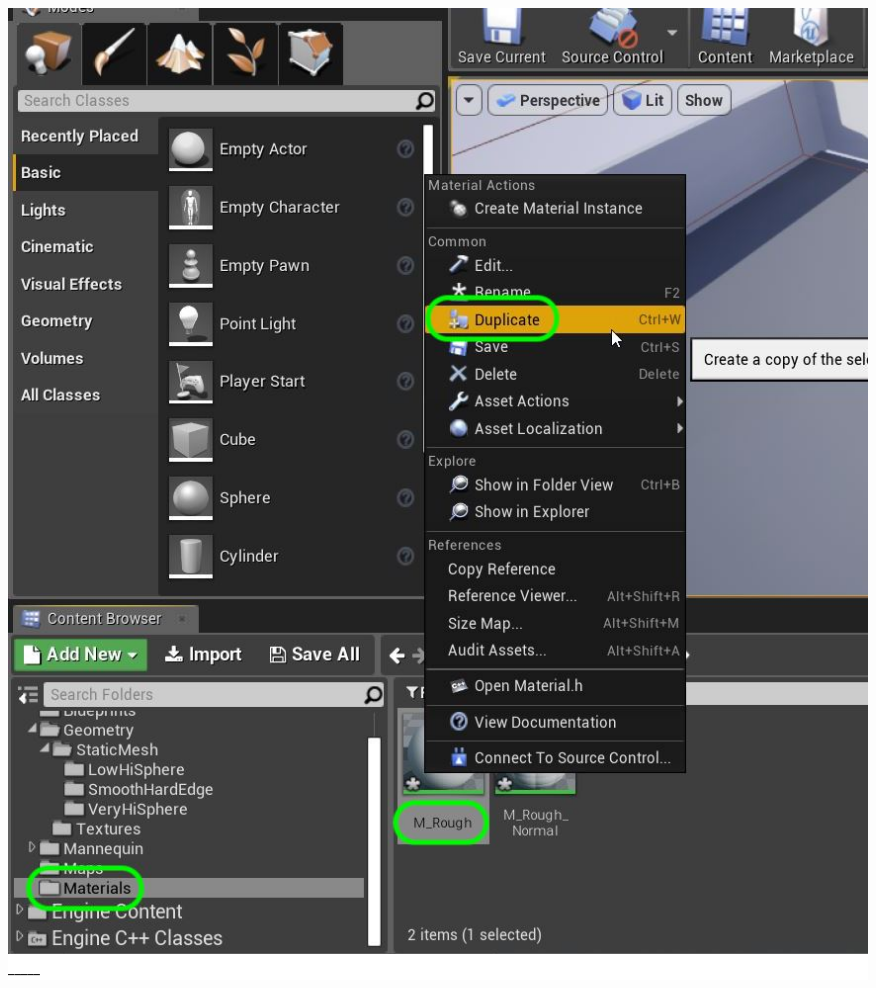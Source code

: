 <img src="images/DuplicateRoughMaterial.jpg"  class= "img-fluid"  alt="Create new sprite with button">  
</div>
</div>
_____ 
